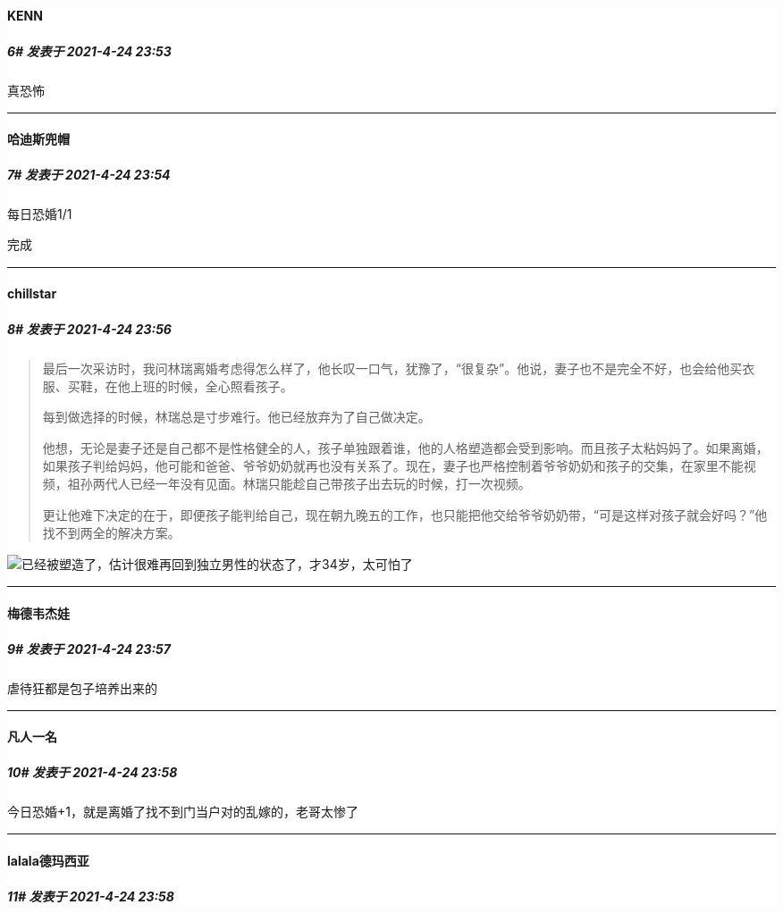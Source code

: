 ####  KENN  
##### 6#       发表于 2021-4-24 23:53


真恐怖


-----

####  哈迪斯兜帽  
##### 7#       发表于 2021-4-24 23:54


每日恐婚1/1

完成


-----

####  chillstar  
##### 8#       发表于 2021-4-24 23:56


<blockquote>最后一次采访时，我问林瑞离婚考虑得怎么样了，他长叹一口气，犹豫了，“很复杂”。他说，妻子也不是完全不好，也会给他买衣服、买鞋，在他上班的时候，全心照看孩子。


每到做选择的时候，林瑞总是寸步难行。他已经放弃为了自己做决定。


他想，无论是妻子还是自己都不是性格健全的人，孩子单独跟着谁，他的人格塑造都会受到影响。而且孩子太粘妈妈了。如果离婚，如果孩子判给妈妈，他可能和爸爸、爷爷奶奶就再也没有关系了。现在，妻子也严格控制着爷爷奶奶和孩子的交集，在家里不能视频，祖孙两代人已经一年没有见面。林瑞只能趁自己带孩子出去玩的时候，打一次视频。


更让他难下决定的在于，即便孩子能判给自己，现在朝九晚五的工作，也只能把他交给爷爷奶奶带，“可是这样对孩子就会好吗？”他找不到两全的解决方案。</blockquote>
<img src="https://static.saraba1st.com/image/smiley/face2017/001.png" referrerpolicy="no-referrer">已经被塑造了，估计很难再回到独立男性的状态了，才34岁，太可怕了


-----

####  梅德韦杰娃  
##### 9#       发表于 2021-4-24 23:57


虐待狂都是包子培养出来的


-----

####  凡人一名  
##### 10#       发表于 2021-4-24 23:58


今日恐婚+1，就是离婚了找不到门当户对的乱嫁的，老哥太惨了


-----

####  lalala德玛西亚  
##### 11#       发表于 2021-4-24 23:58
